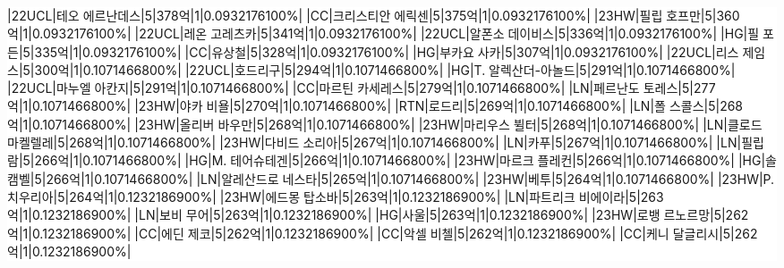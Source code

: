 |22UCL|테오 에르난데스|5|378억|1|0.0932176100%|
|CC|크리스티안 에릭센|5|375억|1|0.0932176100%|
|23HW|필립 호프만|5|360억|1|0.0932176100%|
|22UCL|레온 고레츠카|5|341억|1|0.0932176100%|
|22UCL|알폰소 데이비스|5|336억|1|0.0932176100%|
|HG|필 포든|5|335억|1|0.0932176100%|
|CC|유상철|5|328억|1|0.0932176100%|
|HG|부카요 사카|5|307억|1|0.0932176100%|
|22UCL|리스 제임스|5|300억|1|0.1071466800%|
|22UCL|호드리구|5|294억|1|0.1071466800%|
|HG|T. 알렉산더-아놀드|5|291억|1|0.1071466800%|
|22UCL|마누엘 아칸지|5|291억|1|0.1071466800%|
|CC|마르틴 카세레스|5|279억|1|0.1071466800%|
|LN|페르난도 토레스|5|277억|1|0.1071466800%|
|23HW|야카 비욜|5|270억|1|0.1071466800%|
|RTN|로드리|5|269억|1|0.1071466800%|
|LN|폴 스콜스|5|268억|1|0.1071466800%|
|23HW|올리버 바우만|5|268억|1|0.1071466800%|
|23HW|마리우스 뷜터|5|268억|1|0.1071466800%|
|LN|클로드 마켈렐레|5|268억|1|0.1071466800%|
|23HW|다비드 소리아|5|267억|1|0.1071466800%|
|LN|카푸|5|267억|1|0.1071466800%|
|LN|필립 람|5|266억|1|0.1071466800%|
|HG|M. 테어슈테겐|5|266억|1|0.1071466800%|
|23HW|마르크 플레컨|5|266억|1|0.1071466800%|
|HG|솔 캠벨|5|266억|1|0.1071466800%|
|LN|알레산드로 네스타|5|265억|1|0.1071466800%|
|23HW|베투|5|264억|1|0.1071466800%|
|23HW|P. 치우리아|5|264억|1|0.1232186900%|
|23HW|에드몽 탑소바|5|263억|1|0.1232186900%|
|LN|파트리크 비에이라|5|263억|1|0.1232186900%|
|LN|보비 무어|5|263억|1|0.1232186900%|
|HG|사울|5|263억|1|0.1232186900%|
|23HW|로뱅 르노르망|5|262억|1|0.1232186900%|
|CC|에딘 제코|5|262억|1|0.1232186900%|
|CC|악셀 비첼|5|262억|1|0.1232186900%|
|CC|케니 달글리시|5|262억|1|0.1232186900%|